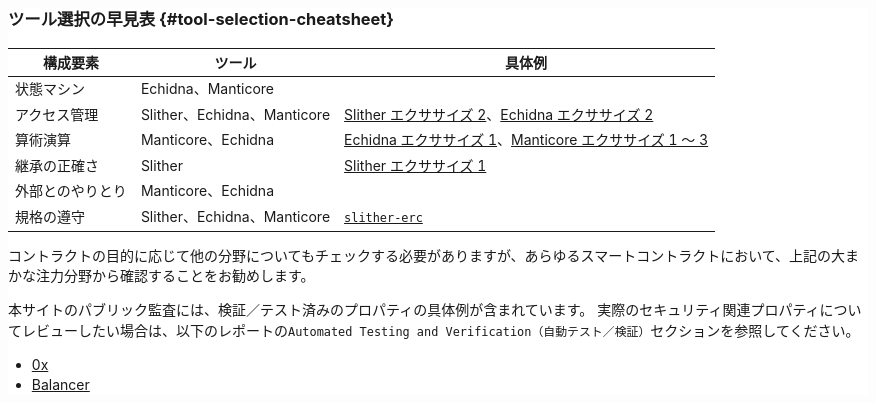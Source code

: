 ### ツール選択の早見表 {#tool-selection-cheatsheet}

| 構成要素         | ツール                      | 具体例                                                                                                                                                                                                                                                                  |
| ---------------- | --------------------------- | ----------------------------------------------------------------------------------------------------------------------------------------------------------------------------------------------------------------------------------------------------------------------- |
| 状態マシン       | Echidna、Manticore          |                                                                                                                                                                                                                                                                         |
| アクセス管理     | Slither、Echidna、Manticore | [Slither エクササイズ 2](https://github.com/crytic/building-secure-contracts/blob/master/program-analysis/slither/exercise2.md)、[Echidna エクササイズ 2](https://github.com/crytic/building-secure-contracts/blob/master/program-analysis/echidna/Exercise-2.md)       |
| 算術演算         | Manticore、Echidna          | [Echidna エクササイズ 1](https://github.com/crytic/building-secure-contracts/blob/master/program-analysis/echidna/Exercise-1.md)、[Manticore エクササイズ 1 ～ 3](https://github.com/crytic/building-secure-contracts/tree/master/program-analysis/manticore/exercises) |
| 継承の正確さ     | Slither                     | [Slither エクササイズ 1](https://github.com/crytic/building-secure-contracts/blob/master/program-analysis/slither/exercise1.md)                                                                                                                                         |
| 外部とのやりとり | Manticore、Echidna          |                                                                                                                                                                                                                                                                         |
| 規格の遵守       | Slither、Echidna、Manticore | [`slither-erc`](https://github.com/crytic/slither/wiki/ERC-Conformance)                                                                                                                                                                                                 |

コントラクトの目的に応じて他の分野についてもチェックする必要がありますが、あらゆるスマートコントラクトにおいて、上記の大まかな注力分野から確認することをお勧めします。

本サイトのパブリック監査には、検証／テスト済みのプロパティの具体例が含まれています。 実際のセキュリティ関連プロパティについてレビューしたい場合は、以下のレポートの`Automated Testing and Verification（自動テスト／検証）`セクションを参照してください。

- [0x](https://github.com/trailofbits/publications/blob/master/reviews/0x-protocol.pdf)
- [Balancer](https://github.com/trailofbits/publications/blob/master/reviews/BalancerCore.pdf)
